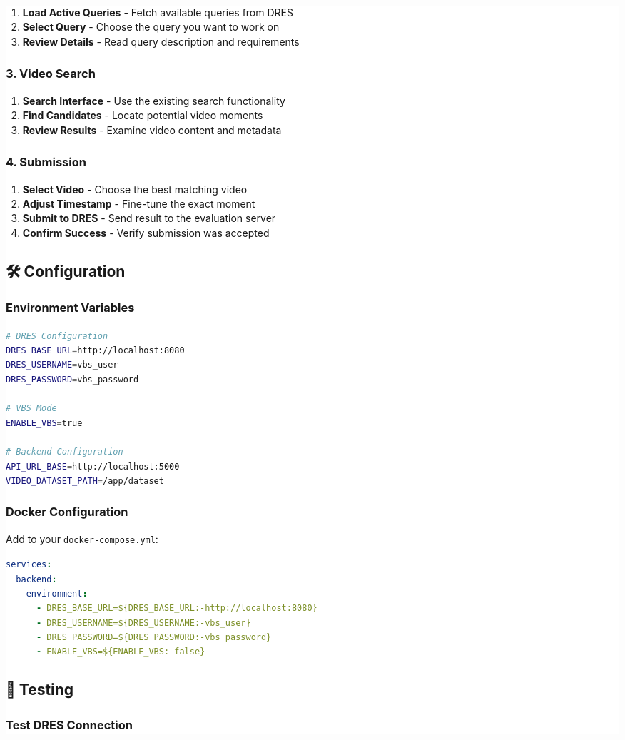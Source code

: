 1. **Load Active Queries** - Fetch available queries from DRES
2. **Select Query** - Choose the query you want to work on
3. **Review Details** - Read query description and requirements

### 3. Video Search

1. **Search Interface** - Use the existing search functionality
2. **Find Candidates** - Locate potential video moments
3. **Review Results** - Examine video content and metadata

### 4. Submission

1. **Select Video** - Choose the best matching video
2. **Adjust Timestamp** - Fine-tune the exact moment
3. **Submit to DRES** - Send result to the evaluation server
4. **Confirm Success** - Verify submission was accepted

## 🛠️ Configuration

### Environment Variables

```bash
# DRES Configuration
DRES_BASE_URL=http://localhost:8080
DRES_USERNAME=vbs_user
DRES_PASSWORD=vbs_password

# VBS Mode
ENABLE_VBS=true

# Backend Configuration
API_URL_BASE=http://localhost:5000
VIDEO_DATASET_PATH=/app/dataset
```

### Docker Configuration

Add to your `docker-compose.yml`:

```yaml
services:
  backend:
    environment:
      - DRES_BASE_URL=${DRES_BASE_URL:-http://localhost:8080}
      - DRES_USERNAME=${DRES_USERNAME:-vbs_user}
      - DRES_PASSWORD=${DRES_PASSWORD:-vbs_password}
      - ENABLE_VBS=${ENABLE_VBS:-false}
```

## 🧪 Testing

### Test DRES Connection
